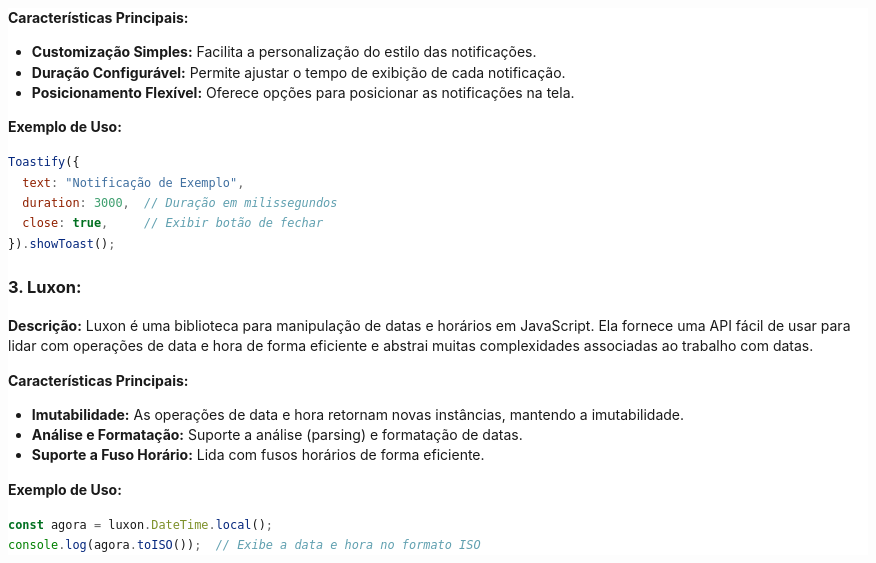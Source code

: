 **Características Principais:**
- **Customização Simples:** Facilita a personalização do estilo das notificações.
- **Duração Configurável:** Permite ajustar o tempo de exibição de cada notificação.
- **Posicionamento Flexível:** Oferece opções para posicionar as notificações na tela.

**Exemplo de Uso:**
```javascript
Toastify({
  text: "Notificação de Exemplo",
  duration: 3000,  // Duração em milissegundos
  close: true,     // Exibir botão de fechar
}).showToast();
```

### 3. **Luxon:**

**Descrição:**
Luxon é uma biblioteca para manipulação de datas e horários em JavaScript. Ela fornece uma API fácil de usar para lidar com operações de data e hora de forma eficiente e abstrai muitas complexidades associadas ao trabalho com datas.

**Características Principais:**
- **Imutabilidade:** As operações de data e hora retornam novas instâncias, mantendo a imutabilidade.
- **Análise e Formatação:** Suporte a análise (parsing) e formatação de datas.
- **Suporte a Fuso Horário:** Lida com fusos horários de forma eficiente.

**Exemplo de Uso:**
```javascript
const agora = luxon.DateTime.local();
console.log(agora.toISO());  // Exibe a data e hora no formato ISO
```
